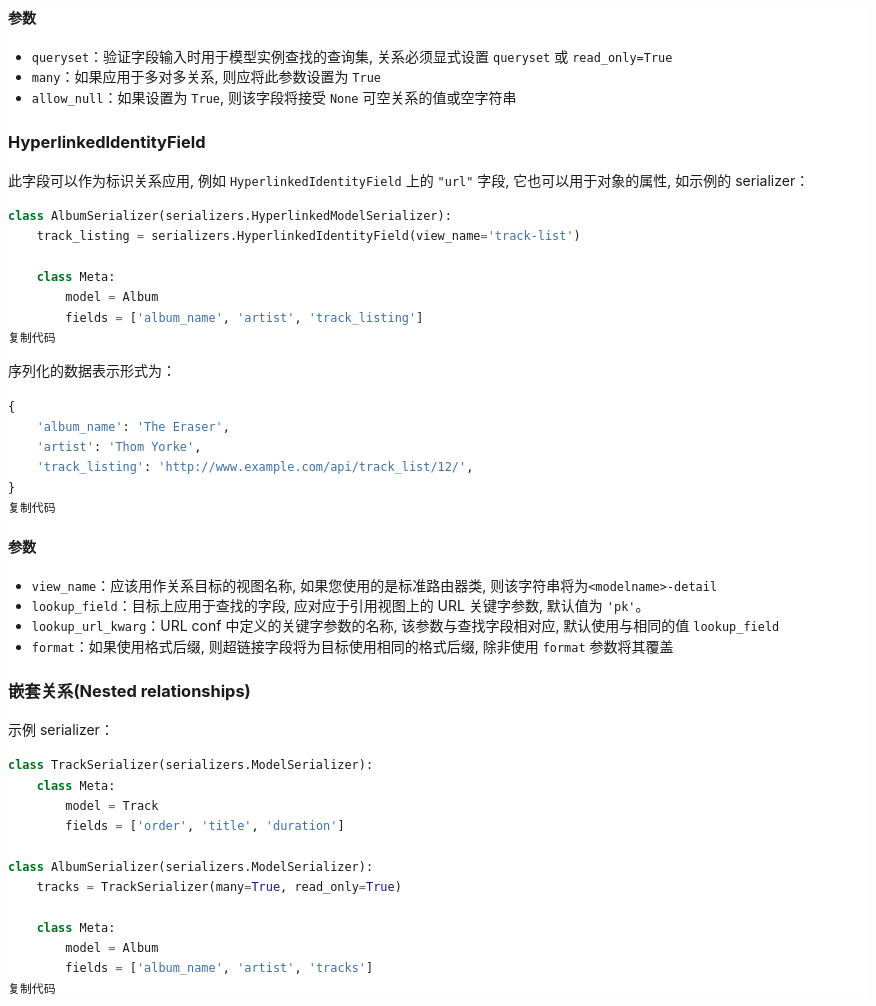 #### 参数

- `queryset`：验证字段输入时用于模型实例查找的查询集, 关系必须显式设置 `queryset` 或 `read_only=True`
- `many`：如果应用于多对多关系, 则应将此参数设置为 `True`
- `allow_null`：如果设置为 `True`, 则该字段将接受 `None` 可空关系的值或空字符串

### HyperlinkedIdentityField

此字段可以作为标识关系应用, 例如 `HyperlinkedIdentityField` 上的 `"url"` 字段, 它也可以用于对象的属性, 如示例的 serializer：

```python
class AlbumSerializer(serializers.HyperlinkedModelSerializer):
    track_listing = serializers.HyperlinkedIdentityField(view_name='track-list')

    class Meta:
        model = Album
        fields = ['album_name', 'artist', 'track_listing']
复制代码
```

序列化的数据表示形式为：

```python
{
    'album_name': 'The Eraser',
    'artist': 'Thom Yorke',
    'track_listing': 'http://www.example.com/api/track_list/12/',
}
复制代码
```

#### 参数

- `view_name`：应该用作关系目标的视图名称, 如果您使用的是标准路由器类, 则该字符串将为`<modelname>-detail`
- `lookup_field`：目标上应用于查找的字段, 应对应于引用视图上的 URL 关键字参数, 默认值为 `'pk'`。
- `lookup_url_kwarg`：URL conf 中定义的关键字参数的名称, 该参数与查找字段相对应, 默认使用与相同的值 `lookup_field`
- `format`：如果使用格式后缀, 则超链接字段将为目标使用相同的格式后缀, 除非使用 `format` 参数将其覆盖

### 嵌套关系(Nested relationships)

示例 serializer：

```python
class TrackSerializer(serializers.ModelSerializer):
    class Meta:
        model = Track
        fields = ['order', 'title', 'duration']

class AlbumSerializer(serializers.ModelSerializer):
    tracks = TrackSerializer(many=True, read_only=True)

    class Meta:
        model = Album
        fields = ['album_name', 'artist', 'tracks']
复制代码
```
